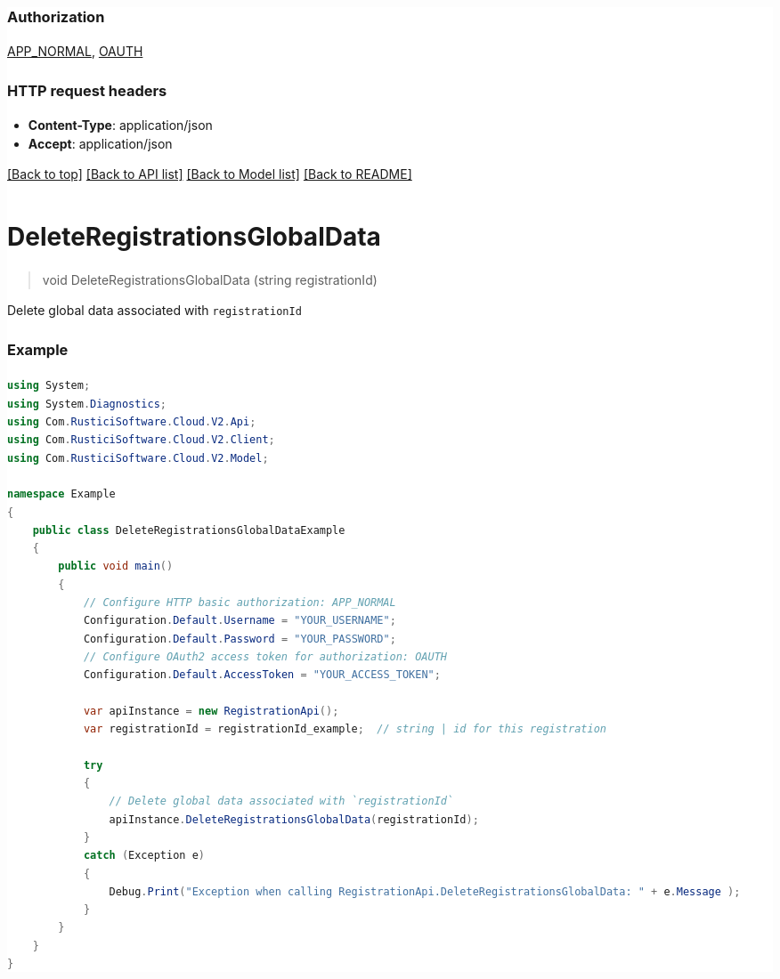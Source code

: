### Authorization

[APP_NORMAL](../README.md#APP_NORMAL), [OAUTH](../README.md#OAUTH)

### HTTP request headers

 - **Content-Type**: application/json
 - **Accept**: application/json

[[Back to top]](#) [[Back to API list]](../README.md#documentation-for-api-endpoints) [[Back to Model list]](../README.md#documentation-for-models) [[Back to README]](../README.md)

<a name="deleteregistrationsglobaldata"></a>
# **DeleteRegistrationsGlobalData**
> void DeleteRegistrationsGlobalData (string registrationId)

Delete global data associated with `registrationId`

### Example
```csharp
using System;
using System.Diagnostics;
using Com.RusticiSoftware.Cloud.V2.Api;
using Com.RusticiSoftware.Cloud.V2.Client;
using Com.RusticiSoftware.Cloud.V2.Model;

namespace Example
{
    public class DeleteRegistrationsGlobalDataExample
    {
        public void main()
        {
            // Configure HTTP basic authorization: APP_NORMAL
            Configuration.Default.Username = "YOUR_USERNAME";
            Configuration.Default.Password = "YOUR_PASSWORD";
            // Configure OAuth2 access token for authorization: OAUTH
            Configuration.Default.AccessToken = "YOUR_ACCESS_TOKEN";

            var apiInstance = new RegistrationApi();
            var registrationId = registrationId_example;  // string | id for this registration

            try
            {
                // Delete global data associated with `registrationId`
                apiInstance.DeleteRegistrationsGlobalData(registrationId);
            }
            catch (Exception e)
            {
                Debug.Print("Exception when calling RegistrationApi.DeleteRegistrationsGlobalData: " + e.Message );
            }
        }
    }
}
```
